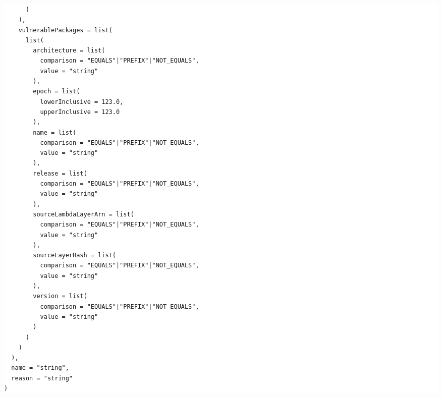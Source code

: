           )
        ),
        vulnerablePackages = list(
          list(
            architecture = list(
              comparison = "EQUALS"|"PREFIX"|"NOT_EQUALS",
              value = "string"
            ),
            epoch = list(
              lowerInclusive = 123.0,
              upperInclusive = 123.0
            ),
            name = list(
              comparison = "EQUALS"|"PREFIX"|"NOT_EQUALS",
              value = "string"
            ),
            release = list(
              comparison = "EQUALS"|"PREFIX"|"NOT_EQUALS",
              value = "string"
            ),
            sourceLambdaLayerArn = list(
              comparison = "EQUALS"|"PREFIX"|"NOT_EQUALS",
              value = "string"
            ),
            sourceLayerHash = list(
              comparison = "EQUALS"|"PREFIX"|"NOT_EQUALS",
              value = "string"
            ),
            version = list(
              comparison = "EQUALS"|"PREFIX"|"NOT_EQUALS",
              value = "string"
            )
          )
        )
      ),
      name = "string",
      reason = "string"
    )
